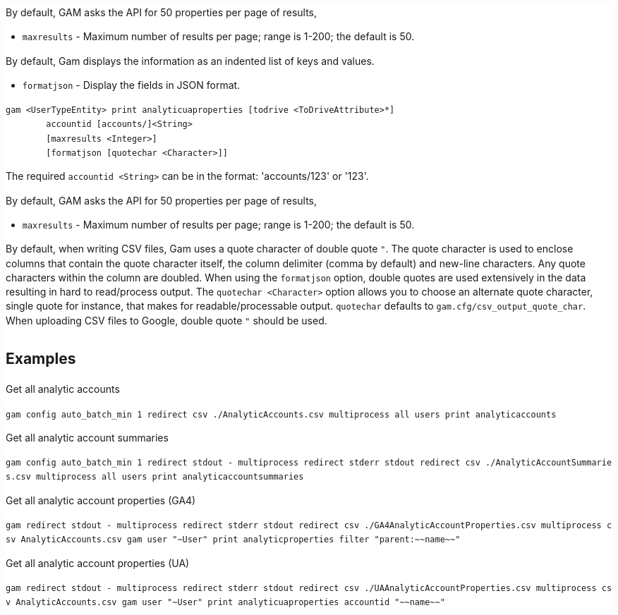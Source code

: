 By default, GAM asks the API for 50 properties per page of results,
* `maxresults` - Maximum number of results per page; range is 1-200; the default is 50.

By default, Gam displays the information as an indented list of keys and values.
* `formatjson` - Display the fields in JSON format.
```
gam <UserTypeEntity> print analyticuaproperties [todrive <ToDriveAttribute>*]
        accountid [accounts/]<String>
        [maxresults <Integer>]
        [formatjson [quotechar <Character>]]
```
The required `accountid <String>` can be in the format: 'accounts/123' or '123'.

By default, GAM asks the API for 50 properties per page of results,
* `maxresults` - Maximum number of results per page; range is 1-200; the default is 50.

By default, when writing CSV files, Gam uses a quote character of double quote `"`. The quote character is used to enclose columns that contain
the quote character itself, the column delimiter (comma by default) and new-line characters. Any quote characters within the column are doubled.
When using the `formatjson` option, double quotes are used extensively in the data resulting in hard to read/process output.
The `quotechar <Character>` option allows you to choose an alternate quote character, single quote for instance, that makes for readable/processable output.
`quotechar` defaults to `gam.cfg/csv_output_quote_char`. When uploading CSV files to Google, double quote `"` should be used.


## Examples
Get all analytic accounts
```
gam config auto_batch_min 1 redirect csv ./AnalyticAccounts.csv multiprocess all users print analyticaccounts

```
Get all analytic account summaries
```
gam config auto_batch_min 1 redirect stdout - multiprocess redirect stderr stdout redirect csv ./AnalyticAccountSummaries.csv multiprocess all users print analyticaccountsummaries

```
Get all analytic account properties (GA4)
```
gam redirect stdout - multiprocess redirect stderr stdout redirect csv ./GA4AnalyticAccountProperties.csv multiprocess csv AnalyticAccounts.csv gam user "~User" print analyticproperties filter "parent:~~name~~"
```

Get all analytic account properties (UA)
```
gam redirect stdout - multiprocess redirect stderr stdout redirect csv ./UAAnalyticAccountProperties.csv multiprocess csv AnalyticAccounts.csv gam user "~User" print analyticuaproperties accountid "~~name~~"
```
